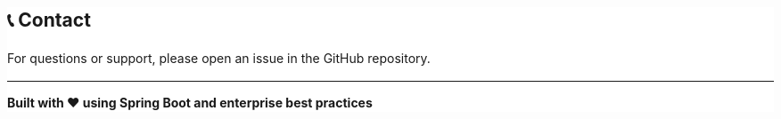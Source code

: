 ## 📞 Contact

For questions or support, please open an issue in the GitHub repository.

---

**Built with ❤️ using Spring Boot and enterprise best practices**
